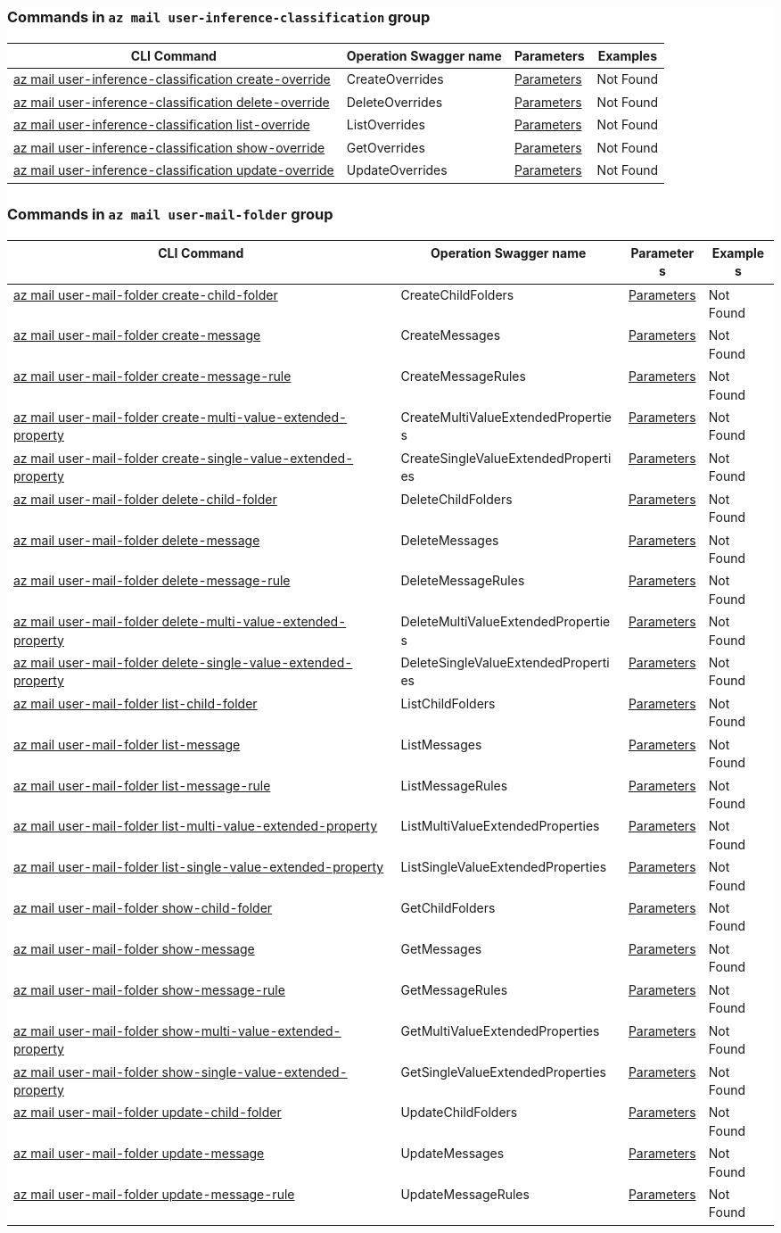### <a name="CommandsInusers.inferenceClassification">Commands in `az mail user-inference-classification` group</a>
|CLI Command|Operation Swagger name|Parameters|Examples|
|---------|------------|--------|-----------|
|[az mail user-inference-classification create-override](#users.inferenceClassificationCreateOverrides)|CreateOverrides|[Parameters](#Parametersusers.inferenceClassificationCreateOverrides)|Not Found|
|[az mail user-inference-classification delete-override](#users.inferenceClassificationDeleteOverrides)|DeleteOverrides|[Parameters](#Parametersusers.inferenceClassificationDeleteOverrides)|Not Found|
|[az mail user-inference-classification list-override](#users.inferenceClassificationListOverrides)|ListOverrides|[Parameters](#Parametersusers.inferenceClassificationListOverrides)|Not Found|
|[az mail user-inference-classification show-override](#users.inferenceClassificationGetOverrides)|GetOverrides|[Parameters](#Parametersusers.inferenceClassificationGetOverrides)|Not Found|
|[az mail user-inference-classification update-override](#users.inferenceClassificationUpdateOverrides)|UpdateOverrides|[Parameters](#Parametersusers.inferenceClassificationUpdateOverrides)|Not Found|

### <a name="CommandsInusers.mailFolders">Commands in `az mail user-mail-folder` group</a>
|CLI Command|Operation Swagger name|Parameters|Examples|
|---------|------------|--------|-----------|
|[az mail user-mail-folder create-child-folder](#users.mailFoldersCreateChildFolders)|CreateChildFolders|[Parameters](#Parametersusers.mailFoldersCreateChildFolders)|Not Found|
|[az mail user-mail-folder create-message](#users.mailFoldersCreateMessages)|CreateMessages|[Parameters](#Parametersusers.mailFoldersCreateMessages)|Not Found|
|[az mail user-mail-folder create-message-rule](#users.mailFoldersCreateMessageRules)|CreateMessageRules|[Parameters](#Parametersusers.mailFoldersCreateMessageRules)|Not Found|
|[az mail user-mail-folder create-multi-value-extended-property](#users.mailFoldersCreateMultiValueExtendedProperties)|CreateMultiValueExtendedProperties|[Parameters](#Parametersusers.mailFoldersCreateMultiValueExtendedProperties)|Not Found|
|[az mail user-mail-folder create-single-value-extended-property](#users.mailFoldersCreateSingleValueExtendedProperties)|CreateSingleValueExtendedProperties|[Parameters](#Parametersusers.mailFoldersCreateSingleValueExtendedProperties)|Not Found|
|[az mail user-mail-folder delete-child-folder](#users.mailFoldersDeleteChildFolders)|DeleteChildFolders|[Parameters](#Parametersusers.mailFoldersDeleteChildFolders)|Not Found|
|[az mail user-mail-folder delete-message](#users.mailFoldersDeleteMessages)|DeleteMessages|[Parameters](#Parametersusers.mailFoldersDeleteMessages)|Not Found|
|[az mail user-mail-folder delete-message-rule](#users.mailFoldersDeleteMessageRules)|DeleteMessageRules|[Parameters](#Parametersusers.mailFoldersDeleteMessageRules)|Not Found|
|[az mail user-mail-folder delete-multi-value-extended-property](#users.mailFoldersDeleteMultiValueExtendedProperties)|DeleteMultiValueExtendedProperties|[Parameters](#Parametersusers.mailFoldersDeleteMultiValueExtendedProperties)|Not Found|
|[az mail user-mail-folder delete-single-value-extended-property](#users.mailFoldersDeleteSingleValueExtendedProperties)|DeleteSingleValueExtendedProperties|[Parameters](#Parametersusers.mailFoldersDeleteSingleValueExtendedProperties)|Not Found|
|[az mail user-mail-folder list-child-folder](#users.mailFoldersListChildFolders)|ListChildFolders|[Parameters](#Parametersusers.mailFoldersListChildFolders)|Not Found|
|[az mail user-mail-folder list-message](#users.mailFoldersListMessages)|ListMessages|[Parameters](#Parametersusers.mailFoldersListMessages)|Not Found|
|[az mail user-mail-folder list-message-rule](#users.mailFoldersListMessageRules)|ListMessageRules|[Parameters](#Parametersusers.mailFoldersListMessageRules)|Not Found|
|[az mail user-mail-folder list-multi-value-extended-property](#users.mailFoldersListMultiValueExtendedProperties)|ListMultiValueExtendedProperties|[Parameters](#Parametersusers.mailFoldersListMultiValueExtendedProperties)|Not Found|
|[az mail user-mail-folder list-single-value-extended-property](#users.mailFoldersListSingleValueExtendedProperties)|ListSingleValueExtendedProperties|[Parameters](#Parametersusers.mailFoldersListSingleValueExtendedProperties)|Not Found|
|[az mail user-mail-folder show-child-folder](#users.mailFoldersGetChildFolders)|GetChildFolders|[Parameters](#Parametersusers.mailFoldersGetChildFolders)|Not Found|
|[az mail user-mail-folder show-message](#users.mailFoldersGetMessages)|GetMessages|[Parameters](#Parametersusers.mailFoldersGetMessages)|Not Found|
|[az mail user-mail-folder show-message-rule](#users.mailFoldersGetMessageRules)|GetMessageRules|[Parameters](#Parametersusers.mailFoldersGetMessageRules)|Not Found|
|[az mail user-mail-folder show-multi-value-extended-property](#users.mailFoldersGetMultiValueExtendedProperties)|GetMultiValueExtendedProperties|[Parameters](#Parametersusers.mailFoldersGetMultiValueExtendedProperties)|Not Found|
|[az mail user-mail-folder show-single-value-extended-property](#users.mailFoldersGetSingleValueExtendedProperties)|GetSingleValueExtendedProperties|[Parameters](#Parametersusers.mailFoldersGetSingleValueExtendedProperties)|Not Found|
|[az mail user-mail-folder update-child-folder](#users.mailFoldersUpdateChildFolders)|UpdateChildFolders|[Parameters](#Parametersusers.mailFoldersUpdateChildFolders)|Not Found|
|[az mail user-mail-folder update-message](#users.mailFoldersUpdateMessages)|UpdateMessages|[Parameters](#Parametersusers.mailFoldersUpdateMessages)|Not Found|
|[az mail user-mail-folder update-message-rule](#users.mailFoldersUpdateMessageRules)|UpdateMessageRules|[Parameters](#Parametersusers.mailFoldersUpdateMessageRules)|Not Found|